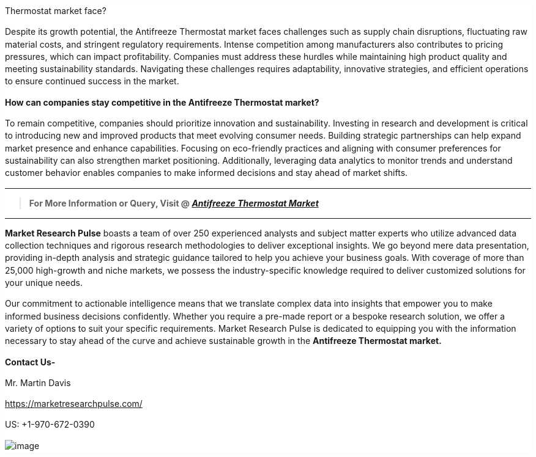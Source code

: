 Thermostat market face?</strong></p><p>Despite its growth potential, the Antifreeze Thermostat market faces challenges such as supply chain disruptions, fluctuating raw material costs, and stringent regulatory requirements. Intense competition among manufacturers also contributes to pricing pressures, which can impact profitability. Companies must address these hurdles while maintaining high product quality and meeting sustainability standards. Navigating these challenges requires adaptability, innovative strategies, and efficient operations to ensure continued success in the market.</p><p><strong>How can companies stay competitive in the Antifreeze Thermostat market?</strong></p><p>To remain competitive, companies should prioritize innovation and sustainability. Investing in research and development is critical to introducing new and improved products that meet evolving consumer needs. Building strategic partnerships can help expand market presence and enhance capabilities. Focusing on eco-friendly practices and aligning with consumer preferences for sustainability can also strengthen market positioning. Additionally, leveraging data analytics to monitor trends and understand customer behavior enables companies to make informed decisions and stay ahead of market shifts.</p><hr /><blockquote><p><strong>For More Information or Query, Visit @&nbsp;<em><a href="https://marketresearchpulse.com/report/79493/antifreeze-thermostat-market?utm_source=Linkedin&utm_medium=0111">Antifreeze Thermostat Market</a></em></strong></p></blockquote><hr /><p><strong>Market Research Pulse</strong> boasts a team of over 250 experienced analysts and subject matter experts who utilize advanced data collection techniques and rigorous research methodologies to deliver exceptional insights. We go beyond mere data presentation, providing in-depth analysis and strategic guidance tailored to help you achieve your business goals. With coverage of more than 25,000 high-growth and niche markets, we possess the industry-specific knowledge required to deliver customized solutions for your unique needs.</p><p>Our commitment to actionable intelligence means that we translate complex data into insights that empower you to make informed business decisions confidently. Whether you require a pre-made report or a bespoke research solution, we offer a variety of options to suit your specific requirements. Market Research Pulse is dedicated to equipping you with the information necessary to stay ahead of the curve and achieve sustainable growth in the <strong>Antifreeze Thermostat market.</strong></p><p><strong>Contact Us-</strong></p><p>Mr. Martin Davis</p><p>https://marketresearchpulse.com/</p><p>US: +1-970-672-0390</p>
![image](https://github.com/user-attachments/assets/29a7d398-0e6b-42bb-aa23-a97a93161fd3)
